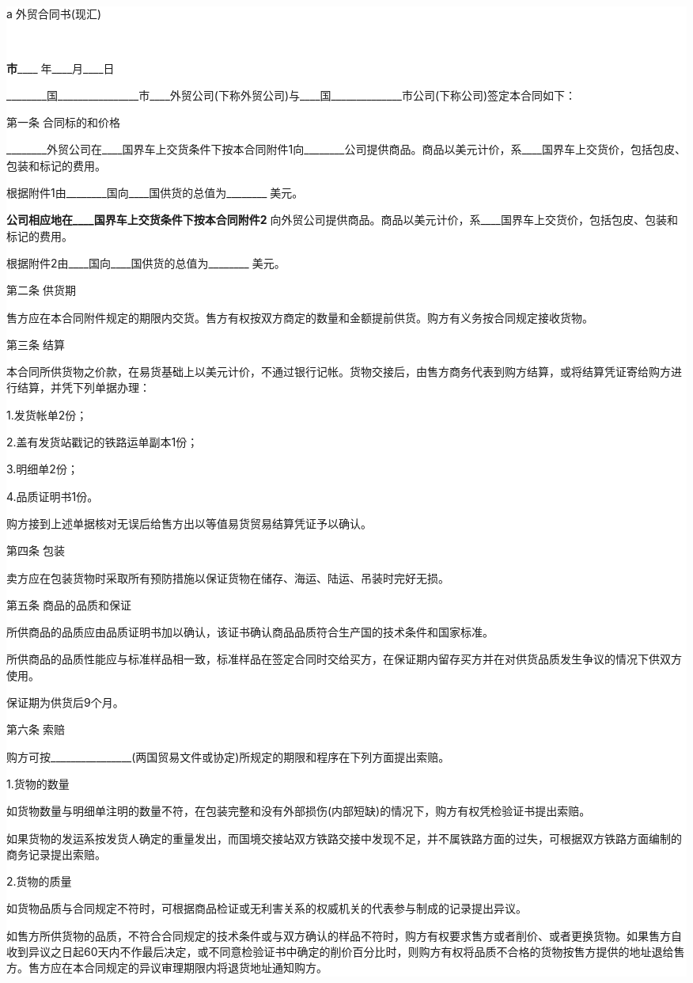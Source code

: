 
 
 a 外贸合同书(现汇)
 
 　
 
 ________市____________ 年____月____日
 
 ________国________________市____外贸公司(下称外贸公司)与____国______________市公司(下称公司)签定本合同如下：
 
 第一条 合同标的和价格
 
 ________外贸公司在____国界车上交货条件下按本合同附件1向________公司提供商品。商品以美元计价，系____国界车上交货价，包括包皮、包装和标记的费用。
 
 根据附件1由________国向____国供货的总值为________ 美元。
 
 ________公司相应地在____国界车上交货条件下按本合同附件2________ 向外贸公司提供商品。商品以美元计价，系____国界车上交货价，包括包皮、包装和标记的费用。
 
 根据附件2由____国向____国供货的总值为________ 美元。
 
 第二条 供货期
 
 售方应在本合同附件规定的期限内交货。售方有权按双方商定的数量和金额提前供货。购方有义务按合同规定接收货物。
 
 第三条 结算
 
 本合同所供货物之价款，在易货基础上以美元计价，不通过银行记帐。货物交接后，由售方商务代表到购方结算，或将结算凭证寄给购方进行结算，并凭下列单据办理：
 
 1.发货帐单2份；
 
 2.盖有发货站戳记的铁路运单副本1份；
 
 3.明细单2份；
 
 4.品质证明书1份。
 
 购方接到上述单据核对无误后给售方出以等值易货贸易结算凭证予以确认。
 
 第四条 包装
 
 卖方应在包装货物时采取所有预防措施以保证货物在储存、海运、陆运、吊装时完好无损。
 
 第五条 商品的品质和保证
 
 所供商品的品质应由品质证明书加以确认，该证书确认商品品质符合生产国的技术条件和国家标准。
 
 所供商品的品质性能应与标准样品相一致，标准样品在签定合同时交给买方，在保证期内留存买方并在对供货品质发生争议的情况下供双方使用。
 
 保证期为供货后9个月。
 
 第六条 索赔
 
 购方可按________________(两国贸易文件或协定)所规定的期限和程序在下列方面提出索赔。
 
 1.货物的数量
 
 如货物数量与明细单注明的数量不符，在包装完整和没有外部损伤(内部短缺)的情况下，购方有权凭检验证书提出索赔。
 
 如果货物的发运系按发货人确定的重量发出，而国境交接站双方铁路交接中发现不足，并不属铁路方面的过失，可根据双方铁路方面编制的商务记录提出索赔。
 
 2.货物的质量
 
 如货物品质与合同规定不符时，可根据商品检证或无利害关系的权威机关的代表参与制成的记录提出异议。
 
 如售方所供货物的品质，不符合合同规定的技术条件或与双方确认的样品不符时，购方有权要求售方或者削价、或者更换货物。如果售方自收到异议之日起60天内不作最后决定，或不同意检验证书中确定的削价百分比时，则购方有权将品质不合格的货物按售方提供的地址退给售方。售方应在本合同规定的异议审理期限内将退货地址通知购方。
 